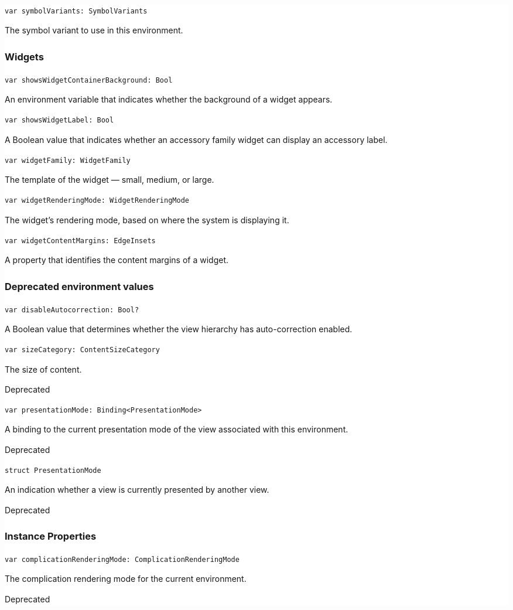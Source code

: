 `var symbolVariants: SymbolVariants`

The symbol variant to use in this environment.

### Widgets

`var showsWidgetContainerBackground: Bool`

An environment variable that indicates whether the background of a widget
appears.

`var showsWidgetLabel: Bool`

A Boolean value that indicates whether an accessory family widget can display
an accessory label.

`var widgetFamily: WidgetFamily`

The template of the widget — small, medium, or large.

`var widgetRenderingMode: WidgetRenderingMode`

The widget’s rendering mode, based on where the system is displaying it.

`var widgetContentMargins: EdgeInsets`

A property that identifies the content margins of a widget.

### Deprecated environment values

`var disableAutocorrection: Bool?`

A Boolean value that determines whether the view hierarchy has auto-correction
enabled.

`var sizeCategory: ContentSizeCategory`

The size of content.

Deprecated

`var presentationMode: Binding<PresentationMode>`

A binding to the current presentation mode of the view associated with this
environment.

Deprecated

`struct PresentationMode`

An indication whether a view is currently presented by another view.

Deprecated

### Instance Properties

`var complicationRenderingMode: ComplicationRenderingMode`

The complication rendering mode for the current environment.

Deprecated
